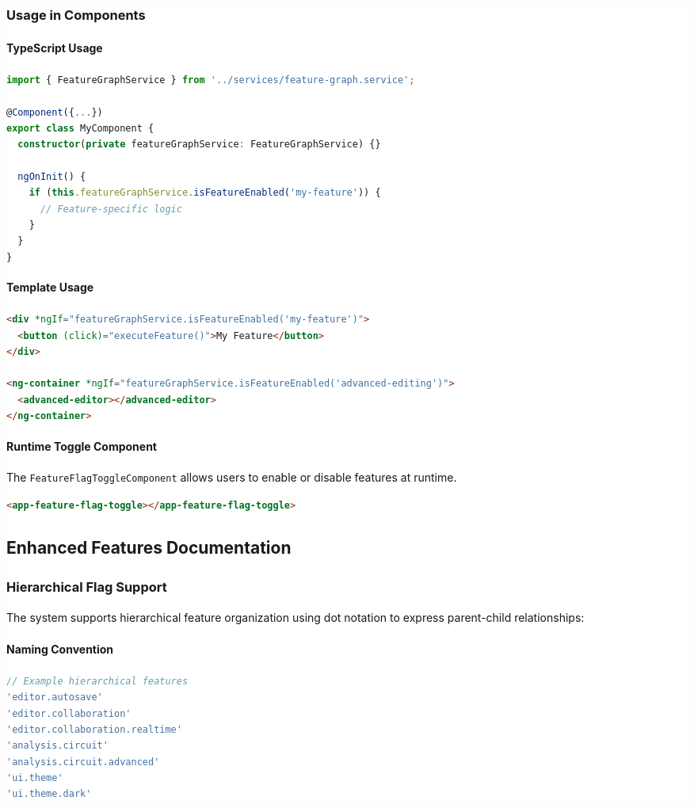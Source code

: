 ### Usage in Components

#### TypeScript Usage
```typescript
import { FeatureGraphService } from '../services/feature-graph.service';

@Component({...})
export class MyComponent {
  constructor(private featureGraphService: FeatureGraphService) {}

  ngOnInit() {
    if (this.featureGraphService.isFeatureEnabled('my-feature')) {
      // Feature-specific logic
    }
  }
}
```

#### Template Usage
```html
<div *ngIf="featureGraphService.isFeatureEnabled('my-feature')">
  <button (click)="executeFeature()">My Feature</button>
</div>

<ng-container *ngIf="featureGraphService.isFeatureEnabled('advanced-editing')">
  <advanced-editor></advanced-editor>
</ng-container>
```

#### Runtime Toggle Component

The `FeatureFlagToggleComponent` allows users to enable or disable features at runtime.

```html
<app-feature-flag-toggle></app-feature-flag-toggle>
```

## Enhanced Features Documentation

### Hierarchical Flag Support

The system supports hierarchical feature organization using dot notation to express parent-child relationships:

#### Naming Convention
```typescript
// Example hierarchical features
'editor.autosave'
'editor.collaboration'
'editor.collaboration.realtime'
'analysis.circuit'
'analysis.circuit.advanced'
'ui.theme'
'ui.theme.dark'
```
